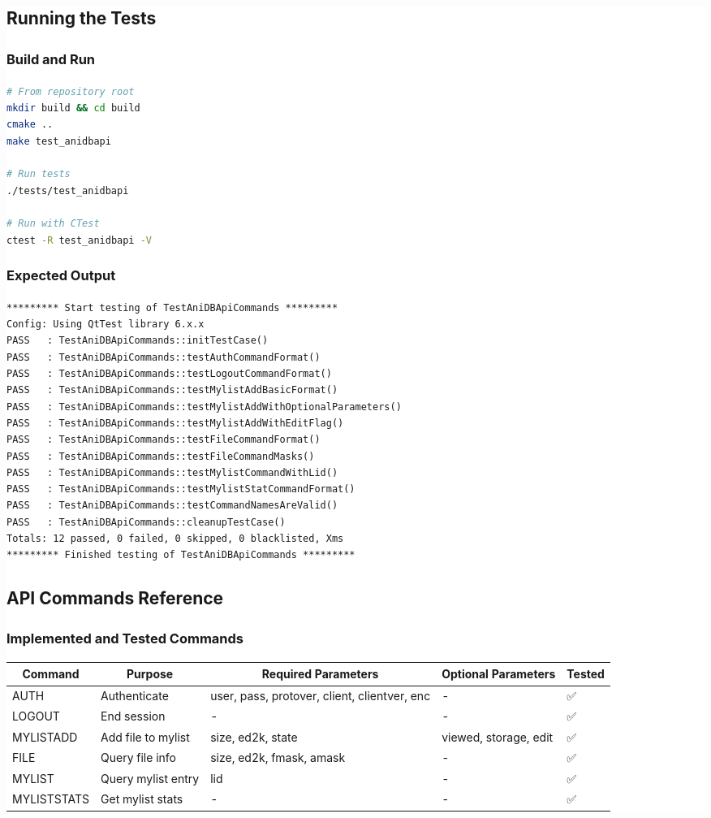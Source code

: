 ## Running the Tests

### Build and Run

```bash
# From repository root
mkdir build && cd build
cmake ..
make test_anidbapi

# Run tests
./tests/test_anidbapi

# Run with CTest
ctest -R test_anidbapi -V
```

### Expected Output

```
********* Start testing of TestAniDBApiCommands *********
Config: Using QtTest library 6.x.x
PASS   : TestAniDBApiCommands::initTestCase()
PASS   : TestAniDBApiCommands::testAuthCommandFormat()
PASS   : TestAniDBApiCommands::testLogoutCommandFormat()
PASS   : TestAniDBApiCommands::testMylistAddBasicFormat()
PASS   : TestAniDBApiCommands::testMylistAddWithOptionalParameters()
PASS   : TestAniDBApiCommands::testMylistAddWithEditFlag()
PASS   : TestAniDBApiCommands::testFileCommandFormat()
PASS   : TestAniDBApiCommands::testFileCommandMasks()
PASS   : TestAniDBApiCommands::testMylistCommandWithLid()
PASS   : TestAniDBApiCommands::testMylistStatCommandFormat()
PASS   : TestAniDBApiCommands::testCommandNamesAreValid()
PASS   : TestAniDBApiCommands::cleanupTestCase()
Totals: 12 passed, 0 failed, 0 skipped, 0 blacklisted, Xms
********* Finished testing of TestAniDBApiCommands *********
```

## API Commands Reference

### Implemented and Tested Commands

| Command | Purpose | Required Parameters | Optional Parameters | Tested |
|---------|---------|-------------------|-------------------|--------|
| AUTH | Authenticate | user, pass, protover, client, clientver, enc | - | ✅ |
| LOGOUT | End session | - | - | ✅ |
| MYLISTADD | Add file to mylist | size, ed2k, state | viewed, storage, edit | ✅ |
| FILE | Query file info | size, ed2k, fmask, amask | - | ✅ |
| MYLIST | Query mylist entry | lid | - | ✅ |
| MYLISTSTATS | Get mylist stats | - | - | ✅ |

